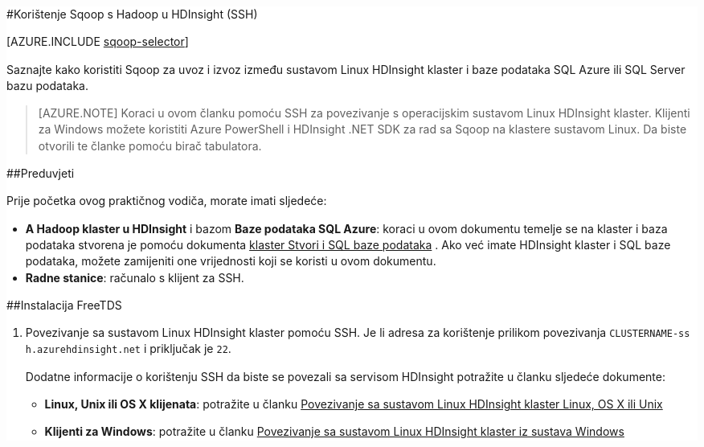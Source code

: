 <properties
    pageTitle="Korištenje Hadoop Sqoop u sustavom Linux HDInsight | Microsoft Azure"
    description="Saznajte kako da biste pokrenuli Sqoop uvoz i izvoz između Hadoop Linux utemeljen na HDInsight klaster i baze podataka Azure SQL."
    editor="cgronlun"
    manager="jhubbard"
    services="hdinsight"
    documentationCenter=""
    authors="Blackmist"
    tags="azure-portal"/>

<tags
    ms.service="hdinsight"
    ms.workload="big-data"
    ms.tgt_pltfrm="na"
    ms.devlang="na"
    ms.topic="article"
    ms.date="10/03/2016"
    ms.author="larryfr"/>

#<a name="use-sqoop-with-hadoop-in-hdinsight-ssh"></a>Korištenje Sqoop s Hadoop u HDInsight (SSH)

[AZURE.INCLUDE [sqoop-selector](../../includes/hdinsight-selector-use-sqoop.md)]

Saznajte kako koristiti Sqoop za uvoz i izvoz između sustavom Linux HDInsight klaster i baze podataka SQL Azure ili SQL Server bazu podataka.

> [AZURE.NOTE] Koraci u ovom članku pomoću SSH za povezivanje s operacijskim sustavom Linux HDInsight klaster. Klijenti za Windows možete koristiti Azure PowerShell i HDInsight .NET SDK za rad sa Sqoop na klastere sustavom Linux. Da biste otvorili te članke pomoću birač tabulatora.

##<a name="prerequisites"></a>Preduvjeti

Prije početka ovog praktičnog vodiča, morate imati sljedeće:

- **A Hadoop klaster u HDInsight** i bazom __Baze podataka SQL Azure__: koraci u ovom dokumentu temelje se na klaster i baza podataka stvorena je pomoću dokumenta [klaster Stvori i SQL baze podataka](hdinsight-use-sqoop.md#create-cluster-and-sql-database) . Ako već imate HDInsight klaster i SQL baze podataka, možete zamijeniti one vrijednosti koji se koristi u ovom dokumentu.
- **Radne stanice**: računalo s klijent za SSH.

##<a name="install-freetds"></a>Instalacija FreeTDS

1. Povezivanje sa sustavom Linux HDInsight klaster pomoću SSH. Je li adresa za korištenje prilikom povezivanja `CLUSTERNAME-ssh.azurehdinsight.net` i priključak je `22`.

    Dodatne informacije o korištenju SSH da biste se povezali sa servisom HDInsight potražite u članku sljedeće dokumente:

    * **Linux, Unix ili OS X klijenata**: potražite u članku [Povezivanje sa sustavom Linux HDInsight klaster Linux, OS X ili Unix](hdinsight-hadoop-linux-use-ssh-unix.md#connect-to-a-linux-based-hdinsight-cluster)

    * **Klijenti za Windows**: potražite u članku [Povezivanje sa sustavom Linux HDInsight klaster iz sustava Windows](hdinsight-hadoop-linux-use-ssh-windows.md#connect-to-a-linux-based-hdinsight-cluster)


[hdinsight-versions]:  hdinsight-component-versioning.md
[hdinsight-provision]: hdinsight-provision-clusters.md
[hdinsight-get-started]: hdinsight-hadoop-linux-tutorial-get-started.md
[hdinsight-storage]: ../hdinsight-hadoop-use-blob-storage.md
[hdinsight-analyze-flight-data]: hdinsight-analyze-flight-delay-data.md
[hdinsight-use-oozie]: hdinsight-use-oozie.md
[hdinsight-upload-data]: hdinsight-upload-data.md
[hdinsight-submit-jobs]: hdinsight-submit-hadoop-jobs-programmatically.md
[sqldatabase-get-started]: ../sql-database-get-started.md
[sqldatabase-create-configue]: ../sql-database-create-configure.md
[powershell-start]: http://technet.microsoft.com/library/hh847889.aspx
[powershell-install]: powershell-install-configure.md
[powershell-script]: http://technet.microsoft.com/library/ee176949.aspx
[sqoop-user-guide-1.4.4]: https://sqoop.apache.org/docs/1.4.4/SqoopUserGuide.html